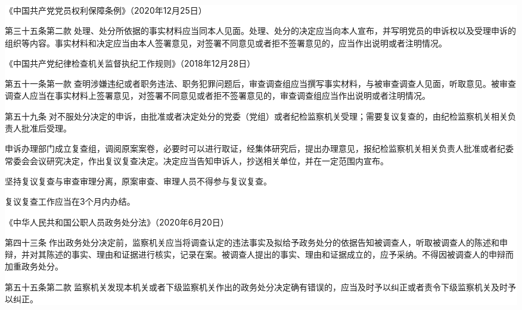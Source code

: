 《中国共产党党员权利保障条例》（2020年12月25日）

第三十五条第二款
处理、处分所依据的事实材料应当同本人见面。处理、处分的决定应当向本人宣布，并写明党员的申诉权以及受理申诉的组织等内容。事实材料和决定应当由本人签署意见，对签署不同意见或者拒不签署意见的，应当作出说明或者注明情况。

《中国共产党纪律检查机关监督执纪工作规则》（2018年12月28日）

第五十一条第一款
查明涉嫌违纪或者职务违法、职务犯罪问题后，审查调查组应当撰写事实材料，与被审查调查人见面，听取意见。被审查调查人应当在事实材料上签署意见，对签署不同意见或者拒不签署意见的，审查调查组应当作出说明或者注明情况。

第五十九条
对不服处分决定的申诉，由批准或者决定处分的党委（党组）或者纪检监察机关受理；需要复议复查的，由纪检监察机关相关负责人批准后受理。

申诉办理部门成立复查组，调阅原案案卷，必要时可以进行取证，经集体研究后，提出办理意见，报纪检监察机关相关负责人批准或者纪委常委会会议研究决定，作出复议复查决定。决定应当告知申诉人，抄送相关单位，并在一定范围内宣布。

坚持复议复查与审查审理分离，原案审查、审理人员不得参与复议复查。

复议复查工作应当在3个月内办结。

《中华人民共和国公职人员政务处分法》（2020年6月20日）

第四十三条
作出政务处分决定前，监察机关应当将调查认定的违法事实及拟给予政务处分的依据告知被调查人，听取被调查人的陈述和申辩，并对其陈述的事实、理由和证据进行核实，记录在案。被调查人提出的事实、理由和证据成立的，应予采纳。不得因被调查人的申辩而加重政务处分。

第五十五条第二款
监察机关发现本机关或者下级监察机关作出的政务处分决定确有错误的，应当及时予以纠正或者责令下级监察机关及时予以纠正。
